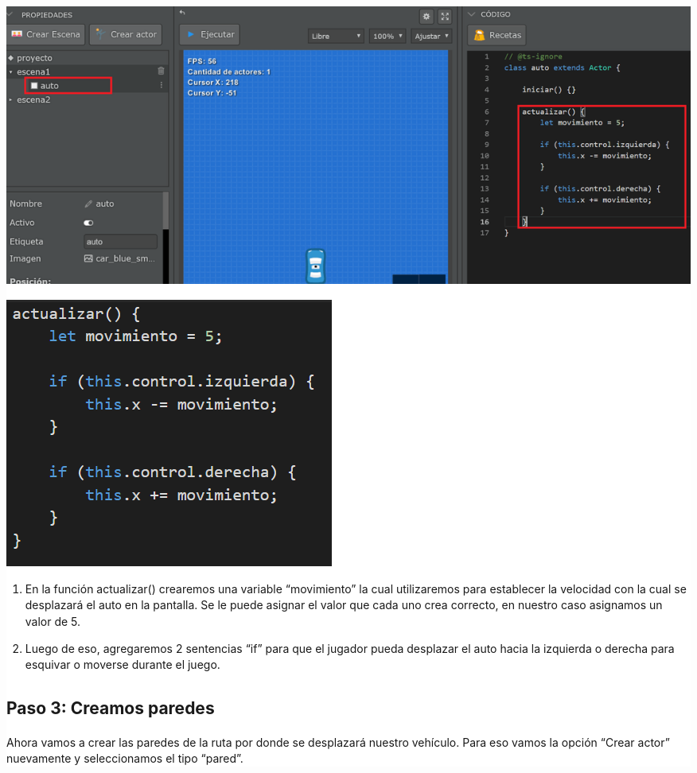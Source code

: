 ![](/assets/tutoriales/carreras/image6.png)

![](/assets/tutoriales/carreras/image7.png)

1.  En la función actualizar() crearemos una variable “movimiento” la cual utilizaremos para
establecer la velocidad con la cual se desplazará el auto en la pantalla. Se le puede asignar el
valor que cada uno crea correcto, en nuestro caso asignamos un valor de 5.

2.  Luego de eso, agregaremos 2 sentencias “if” para que el jugador pueda desplazar el auto hacia
la izquierda o derecha para esquivar o moverse durante el juego.

## **Paso 3: Creamos paredes**

Ahora vamos a crear las paredes de la ruta por donde se desplazará nuestro vehículo. Para eso vamos
la opción “Crear actor” nuevamente y seleccionamos el tipo “pared”.
